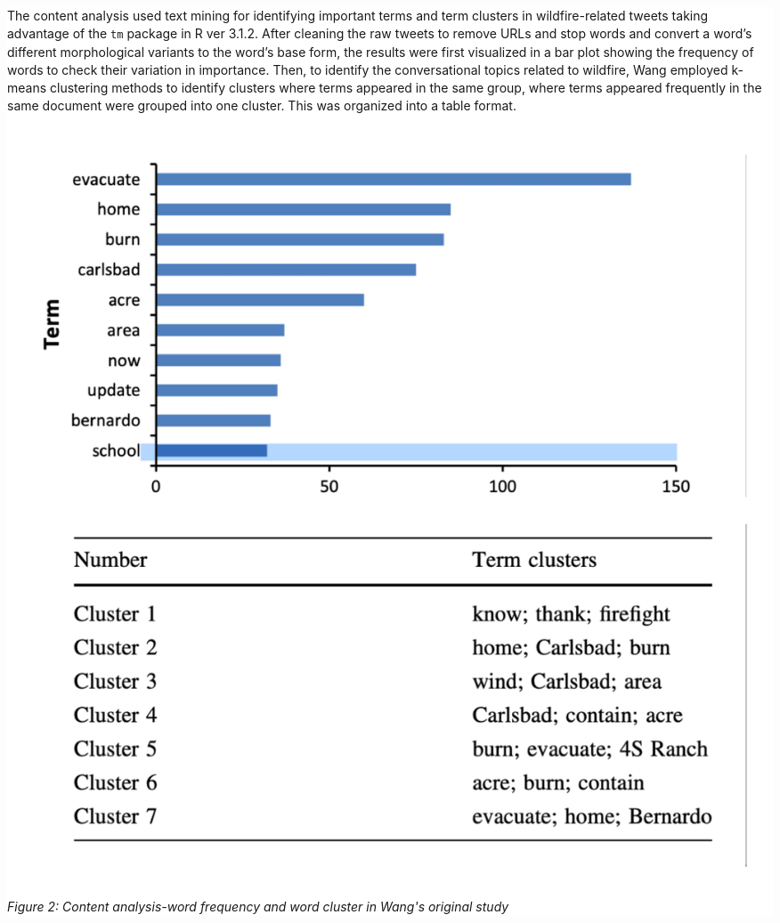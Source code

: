 The content analysis used text mining for identifying important terms and term clusters in wildfire-related tweets taking advantage of the `tm` package in R ver 3.1.2. After cleaning the raw tweets to remove URLs and stop words and convert a word’s different morphological variants to the word’s base form, the results were first visualized in a bar plot showing the frequency of words to check their variation in importance. Then, to identify the conversational topics related to wildfire, Wang employed k-means clustering methods to identify clusters where terms appeared in the same group, where terms appeared frequently in the same document were grouped into one cluster. This was organized into a table format.

![content](IMG_8804.JPG)
*Figure 2: Content analysis-word frequency and word cluster in Wang's original study*
